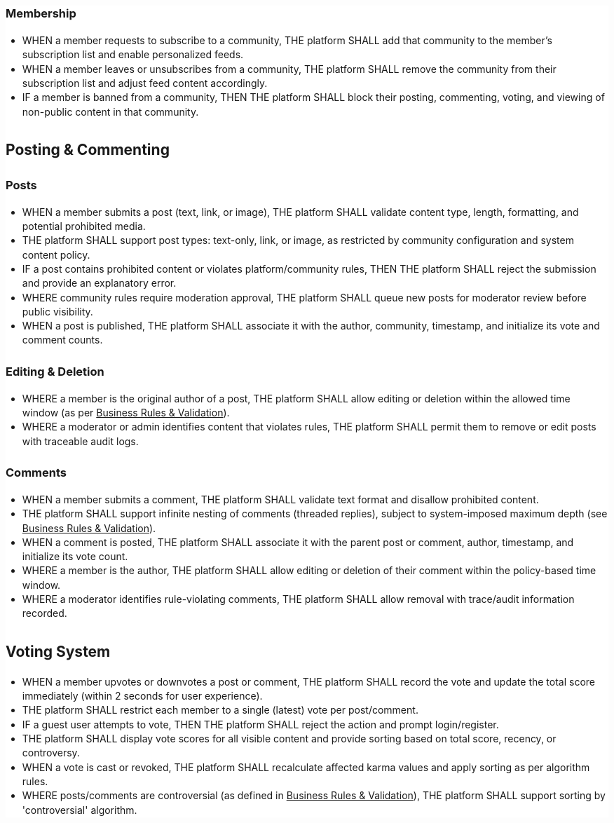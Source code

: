 ### Membership
- WHEN a member requests to subscribe to a community, THE platform SHALL add that community to the member’s subscription list and enable personalized feeds.
- WHEN a member leaves or unsubscribes from a community, THE platform SHALL remove the community from their subscription list and adjust feed content accordingly.
- IF a member is banned from a community, THEN THE platform SHALL block their posting, commenting, voting, and viewing of non-public content in that community.

## Posting & Commenting
### Posts
- WHEN a member submits a post (text, link, or image), THE platform SHALL validate content type, length, formatting, and potential prohibited media.
- THE platform SHALL support post types: text-only, link, or image, as restricted by community configuration and system content policy.
- IF a post contains prohibited content or violates platform/community rules, THEN THE platform SHALL reject the submission and provide an explanatory error.
- WHERE community rules require moderation approval, THE platform SHALL queue new posts for moderator review before public visibility.
- WHEN a post is published, THE platform SHALL associate it with the author, community, timestamp, and initialize its vote and comment counts.

### Editing & Deletion
- WHERE a member is the original author of a post, THE platform SHALL allow editing or deletion within the allowed time window (as per [Business Rules & Validation](./06-business-rules-and-validation.md)).
- WHERE a moderator or admin identifies content that violates rules, THE platform SHALL permit them to remove or edit posts with traceable audit logs.

### Comments
- WHEN a member submits a comment, THE platform SHALL validate text format and disallow prohibited content.
- THE platform SHALL support infinite nesting of comments (threaded replies), subject to system-imposed maximum depth (see [Business Rules & Validation](./06-business-rules-and-validation.md)).
- WHEN a comment is posted, THE platform SHALL associate it with the parent post or comment, author, timestamp, and initialize its vote count.
- WHERE a member is the author, THE platform SHALL allow editing or deletion of their comment within the policy-based time window.
- WHERE a moderator identifies rule-violating comments, THE platform SHALL allow removal with trace/audit information recorded.

## Voting System
- WHEN a member upvotes or downvotes a post or comment, THE platform SHALL record the vote and update the total score immediately (within 2 seconds for user experience).
- THE platform SHALL restrict each member to a single (latest) vote per post/comment.
- IF a guest user attempts to vote, THEN THE platform SHALL reject the action and prompt login/register.
- THE platform SHALL display vote scores for all visible content and provide sorting based on total score, recency, or controversy.
- WHEN a vote is cast or revoked, THE platform SHALL recalculate affected karma values and apply sorting as per algorithm rules.
- WHERE posts/comments are controversial (as defined in [Business Rules & Validation](./06-business-rules-and-validation.md)), THE platform SHALL support sorting by 'controversial' algorithm.
